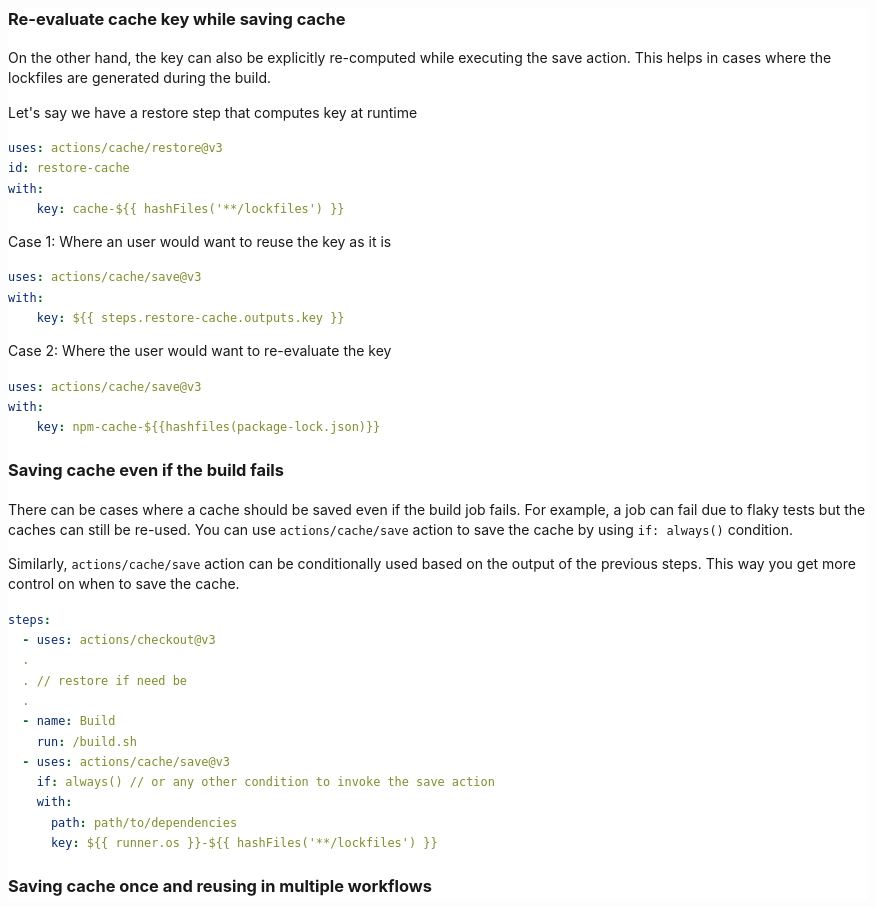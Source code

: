 ### Re-evaluate cache key while saving cache

On the other hand, the key can also be explicitly re-computed while executing the save action. This helps in cases where the lockfiles are generated during the build.

Let's say we have a restore step that computes key at runtime

```yaml
uses: actions/cache/restore@v3
id: restore-cache
with:
    key: cache-${{ hashFiles('**/lockfiles') }}
```

Case 1: Where an user would want to reuse the key as it is

```yaml
uses: actions/cache/save@v3
with:
    key: ${{ steps.restore-cache.outputs.key }}
```

Case 2: Where the user would want to re-evaluate the key

```yaml
uses: actions/cache/save@v3
with:
    key: npm-cache-${{hashfiles(package-lock.json)}}
```

### Saving cache even if the build fails

There can be cases where a cache should be saved even if the build job fails. For example, a job can fail due to flaky tests but the caches can still be re-used. You can use `actions/cache/save` action to save the cache by using `if: always()` condition.

Similarly, `actions/cache/save` action can be conditionally used based on the output of the previous steps. This way you get more control on when to save the cache.

```yaml
steps:
  - uses: actions/checkout@v3
  .
  . // restore if need be
  .
  - name: Build
    run: /build.sh
  - uses: actions/cache/save@v3
    if: always() // or any other condition to invoke the save action
    with:
      path: path/to/dependencies
      key: ${{ runner.os }}-${{ hashFiles('**/lockfiles') }}
```

### Saving cache once and reusing in multiple workflows
